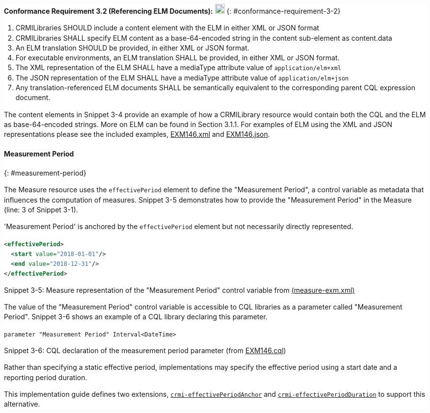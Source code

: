 **Conformance Requirement 3.2 (Referencing ELM Documents):** [<img src="conformance.png" width="20" class="self-link" height="20"/>](#conformance-requirement-3-2)
{: #conformance-requirement-3-2}
1. CRMILibraries SHOULD include a content element with the ELM in either XML or JSON format
2. CRMILibraries SHALL specify ELM content as a base-64-encoded string in the content sub-element as content.data
3. An ELM translation SHOULD be provided, in either XML or JSON format.
4. For executable environments, an ELM translation SHALL be provided, in either XML or JSON format.
5. The XML representation of the ELM SHALL have a mediaType attribute
value of `application/elm+xml`
6. The JSON representation of the ELM SHALL have a mediaType attribute
value of `application/elm+json`
7. Any translation-referenced ELM documents SHALL be semantically
equivalent to the corresponding parent CQL expression document.

The content elements in Snippet 3-4 provide an example of how a CRMILibrary resource would contain both the CQL and the ELM as base-64-encoded strings. More on ELM can be found in Section 3.1.1. For examples of ELM using the XML and JSON representations please see the included examples, [EXM146.xml](Measure-measure-exm146-FHIR.xml.html) and [EXM146.json](Measure-measure-exm146-FHIR.json.html).

#### Measurement Period
{: #measurement-period}

The Measure resource uses the `effectivePeriod` element to define the "Measurement Period", a control variable as metadata that influences the computation of measures. Snippet 3-5 demonstrates how to provide the "Measurement Period" in the Measure (line: 3 of Snippet 3-1).

'Measurement Period' is anchored by the `effectivePeriod` element but not necessarily directly represented.


```xml
<effectivePeriod>
  <start value="2018-01-01"/>
  <end value="2018-12-31"/>
</effectivePeriod>
```

Snippet 3-5: Measure representation of the "Measurement Period" control variable from [(measure-exm.xml)](Measure-measure-exm.xml.html)

The value of the "Measurement Period" control variable is accessible to CQL libraries as a parameter called "Measurement Period". Snippet 3-6 shows an example of a CQL library declaring this parameter.

```cql
parameter "Measurement Period" Interval<DateTime>
```

Snippet 3-6: CQL declaration of the measurement period parameter (from [EXM146.cql](Library-EXM146.html#cql-content))

Rather than specifying a static effective period, implementations may specify the effective period using a start date and a reporting period duration.

This implementation guide defines two extensions, [`crmi-effectivePeriodAnchor`](StructureDefinition-crmi-effectivePeriodAnchor.html) and [`crmi-effectivePeriodDuration`](StructureDefinition-crmi-effectivePeriodDuration.html) to support this alternative.
